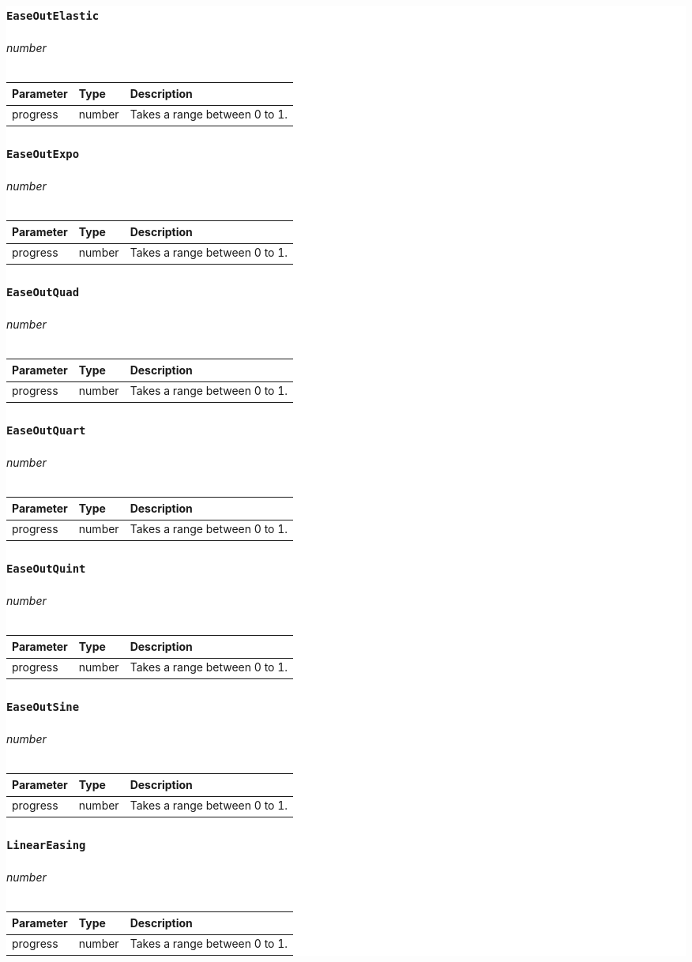 ### `EaseOutElastic`
###### number

| Parameter  | Type | Description |
| :--- | :--- | :--- |
|  progress | number | Takes a range between 0 to 1. |

### `EaseOutExpo`
###### number

| Parameter  | Type | Description |
| :--- | :--- | :--- |
|  progress | number | Takes a range between 0 to 1. |

### `EaseOutQuad`
###### number

| Parameter  | Type | Description |
| :--- | :--- | :--- |
|  progress | number | Takes a range between 0 to 1. |

### `EaseOutQuart`
###### number

| Parameter  | Type | Description |
| :--- | :--- | :--- |
|  progress | number | Takes a range between 0 to 1. |

### `EaseOutQuint`
###### number

| Parameter  | Type | Description |
| :--- | :--- | :--- |
|  progress | number | Takes a range between 0 to 1. |

### `EaseOutSine`
###### number

| Parameter  | Type | Description |
| :--- | :--- | :--- |
|  progress | number | Takes a range between 0 to 1. |

### `LinearEasing`
###### number

| Parameter  | Type | Description |
| :--- | :--- | :--- |
|  progress | number | Takes a range between 0 to 1. |
